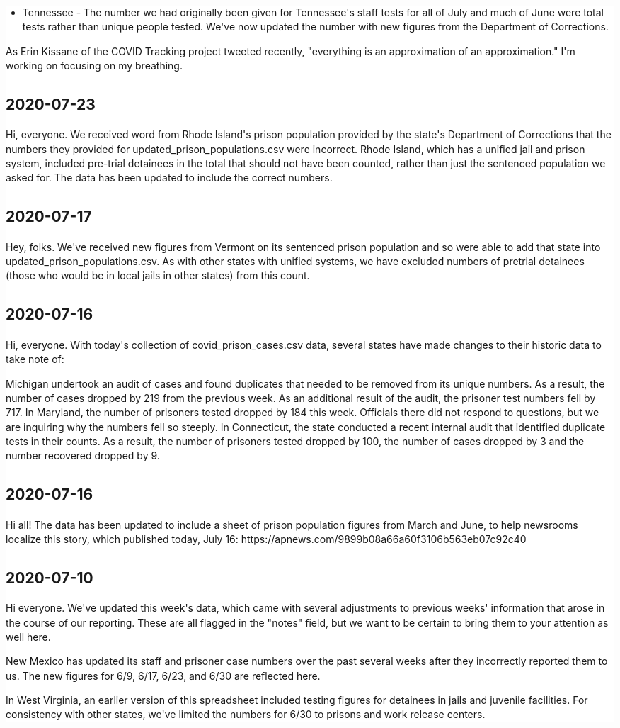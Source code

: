 - Tennessee - The number we had originally been given for Tennessee's staff tests for all of July and much of June were total tests rather than unique people tested. We've now updated the number with new figures from the Department of Corrections.

As Erin Kissane of the COVID Tracking project tweeted recently, "everything is an approximation of an approximation." I'm working on focusing on my breathing.

## 2020-07-23
Hi, everyone. We received word from Rhode Island's prison population provided by the state's Department of Corrections that the numbers they provided for updated_prison_populations.csv were incorrect. Rhode Island, which has a unified jail and prison system, included pre-trial detainees in the total that should not have been counted, rather than just the sentenced population we asked for. The data has been updated to include the correct numbers.

## 2020-07-17
Hey, folks. We've received new figures from Vermont on its sentenced prison population and so were able to add that state into updated_prison_populations.csv. As with other states with unified systems, we have excluded numbers of pretrial detainees (those who would be in local jails in other states) from this count.

## 2020-07-16
Hi, everyone. With today's collection of covid_prison_cases.csv data, several states have made changes to their historic data to take note of:

Michigan undertook an audit of cases and found duplicates that needed to be removed from its unique numbers. As a result, the number of cases dropped by 219 from the previous week. As an additional result of the audit, the prisoner test numbers fell by 717.
In Maryland, the number of prisoners tested dropped by 184 this week. Officials there did not respond to questions, but we are inquiring why the numbers fell so steeply.
In Connecticut, the state conducted a recent internal audit that identified duplicate tests in their counts. As a result, the number of prisoners tested dropped by 100, the number of cases dropped by 3 and the number recovered dropped by 9.

## 2020-07-16
Hi all! The data has been updated to include a sheet of prison population figures from March and June, to help newsrooms localize this story, which published today, July 16: https://apnews.com/9899b08a66a60f3106b563eb07c92c40

## 2020-07-10
Hi everyone. We've updated this week's data, which came with several adjustments to previous weeks' information that arose in the course of our reporting. These are all flagged in the "notes" field, but we want to be certain to bring them to your attention as well here.

New Mexico has updated its staff and prisoner case numbers over the past several weeks after they incorrectly reported them to us. The new figures for 6/9, 6/17, 6/23, and 6/30 are reflected here.

In West Virginia, an earlier version of this spreadsheet included testing figures for detainees in jails and juvenile facilities. For consistency with other states, we've limited the numbers for 6/30 to prisons and work release centers.
